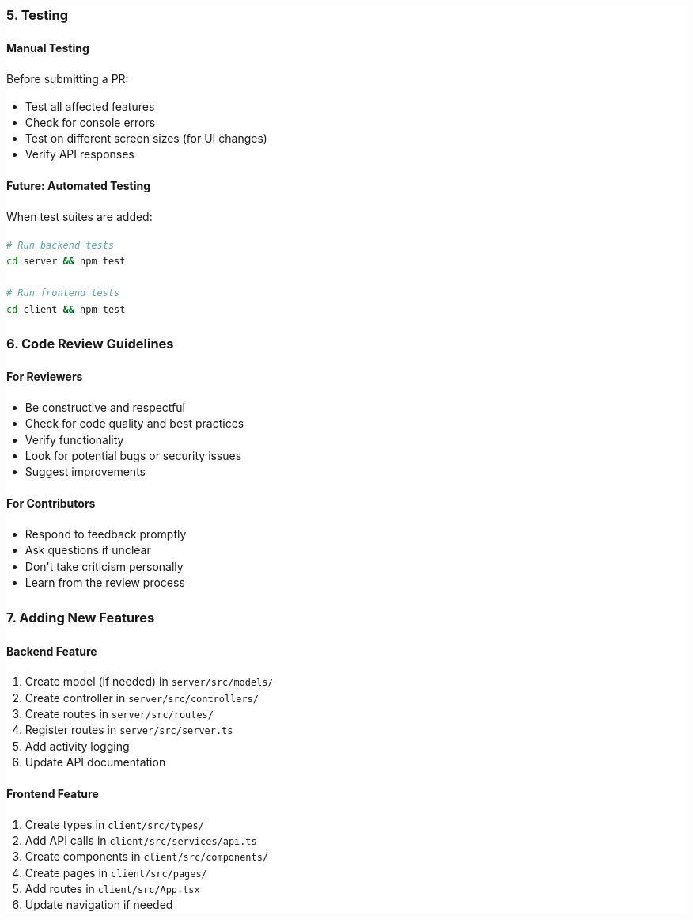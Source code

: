 ### 5. Testing

#### Manual Testing

Before submitting a PR:
- Test all affected features
- Check for console errors
- Test on different screen sizes (for UI changes)
- Verify API responses

#### Future: Automated Testing

When test suites are added:
```bash
# Run backend tests
cd server && npm test

# Run frontend tests
cd client && npm test
```

### 6. Code Review Guidelines

#### For Reviewers

- Be constructive and respectful
- Check for code quality and best practices
- Verify functionality
- Look for potential bugs or security issues
- Suggest improvements

#### For Contributors

- Respond to feedback promptly
- Ask questions if unclear
- Don't take criticism personally
- Learn from the review process

### 7. Adding New Features

#### Backend Feature

1. Create model (if needed) in `server/src/models/`
2. Create controller in `server/src/controllers/`
3. Create routes in `server/src/routes/`
4. Register routes in `server/src/server.ts`
5. Add activity logging
6. Update API documentation

#### Frontend Feature

1. Create types in `client/src/types/`
2. Add API calls in `client/src/services/api.ts`
3. Create components in `client/src/components/`
4. Create pages in `client/src/pages/`
5. Add routes in `client/src/App.tsx`
6. Update navigation if needed
